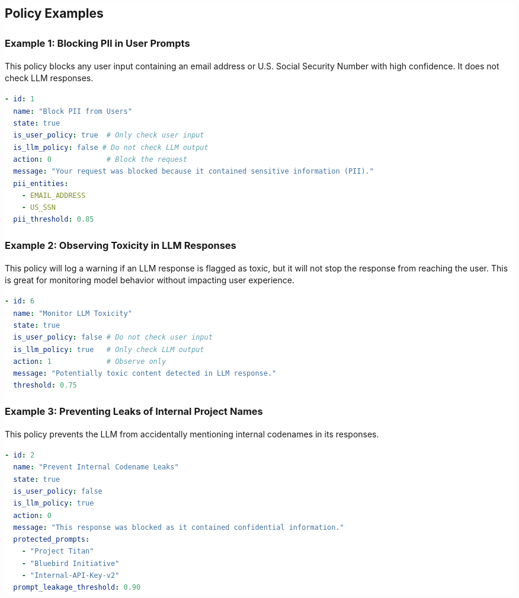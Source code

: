 
## Policy Examples

### Example 1: Blocking PII in User Prompts
This policy blocks any user input containing an email address or U.S. Social Security Number with high confidence. It does not check LLM responses.

```yaml
- id: 1
  name: "Block PII from Users"
  state: true
  is_user_policy: true  # Only check user input
  is_llm_policy: false # Do not check LLM output
  action: 0             # Block the request
  message: "Your request was blocked because it contained sensitive information (PII)."
  pii_entities:
    - EMAIL_ADDRESS
    - US_SSN
  pii_threshold: 0.85
```

### Example 2: Observing Toxicity in LLM Responses
This policy will log a warning if an LLM response is flagged as toxic, but it will not stop the response from reaching the user. This is great for monitoring model behavior without impacting user experience.

```yaml
- id: 6
  name: "Monitor LLM Toxicity"
  state: true
  is_user_policy: false # Do not check user input
  is_llm_policy: true   # Only check LLM output
  action: 1             # Observe only
  message: "Potentially toxic content detected in LLM response."
  threshold: 0.75
```

### Example 3: Preventing Leaks of Internal Project Names
This policy prevents the LLM from accidentally mentioning internal codenames in its responses.

```yaml
- id: 2
  name: "Prevent Internal Codename Leaks"
  state: true
  is_user_policy: false
  is_llm_policy: true
  action: 0
  message: "This response was blocked as it contained confidential information."
  protected_prompts:
    - "Project Titan"
    - "Bluebird Initiative"
    - "Internal-API-Key-v2"
  prompt_leakage_threshold: 0.90
```
